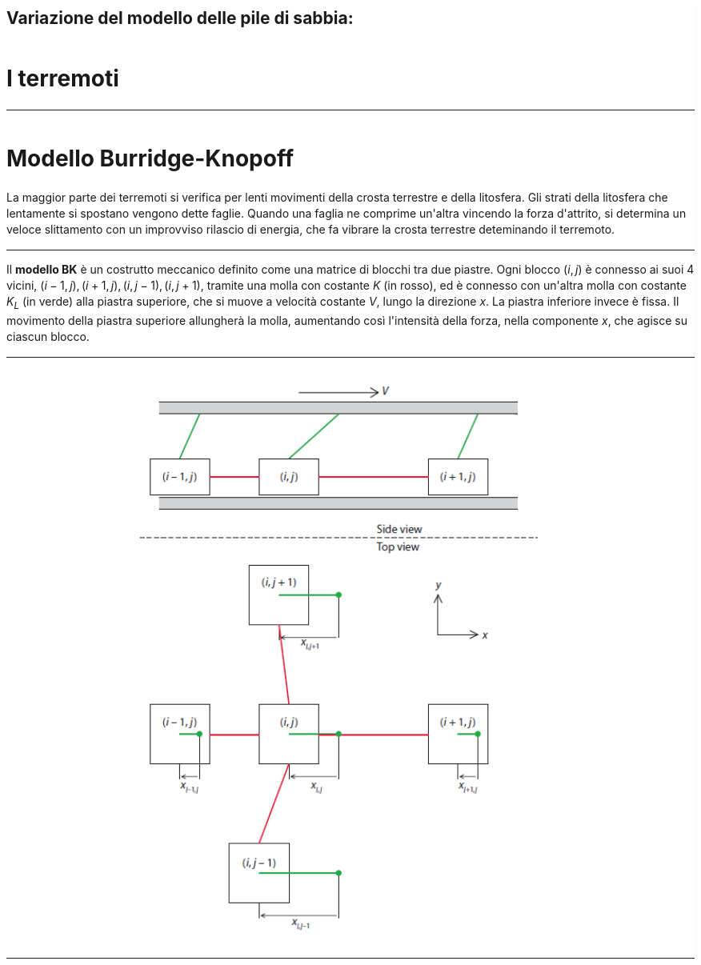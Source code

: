 ## Variazione del modello delle pile di sabbia:
# I terremoti

---
# Modello Burridge-Knopoff

La maggior parte dei terremoti si verifica per lenti movimenti della crosta terrestre e della litosfera. Gli strati della litosfera che lentamente si spostano vengono dette faglie. Quando una faglia ne comprime un'altra vincendo la forza d'attrito, si determina un veloce slittamento con un improvviso rilascio di energia, che fa vibrare la crosta terrestre deteminando il terremoto.

---
Il **modello BK** è un costrutto meccanico definito come una matrice di blocchi tra due piastre.
Ogni blocco $(i,j)$ è connesso ai suoi 4 vicini, $(i - 1, j), (i + 1, j), (i, j - 1),(i, j + 1)$, tramite una molla con costante $K$ (in rosso), ed è connesso con un'altra molla con costante $K_L$ (in verde) alla piastra superiore, che si muove a velocità costante $V$, lungo la direzione $x$.
La piastra inferiore invece è fissa.
Il movimento della piastra superiore allungherà la molla, aumentando così l'intensità della forza, nella componente $x$, che agisce su ciascun blocco.

---
<center><img src="images\modello BK.png" width="600">

---